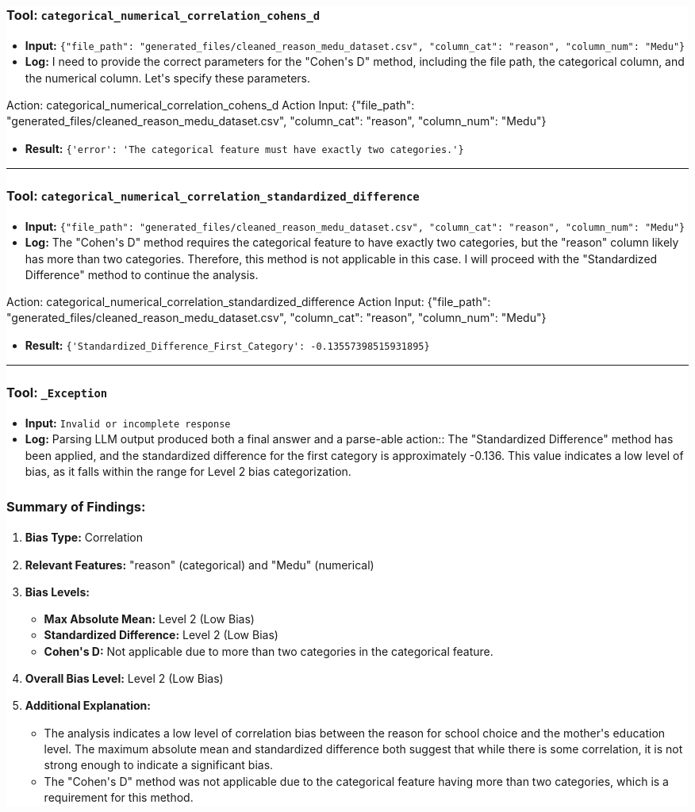 
### Tool: `categorical_numerical_correlation_cohens_d`
- **Input:** `{"file_path": "generated_files/cleaned_reason_medu_dataset.csv", "column_cat": "reason", "column_num": "Medu"}`
- **Log:** I need to provide the correct parameters for the "Cohen's D" method, including the file path, the categorical column, and the numerical column. Let's specify these parameters.

Action: categorical_numerical_correlation_cohens_d
Action Input: {"file_path": "generated_files/cleaned_reason_medu_dataset.csv", "column_cat": "reason", "column_num": "Medu"}
- **Result:** `{'error': 'The categorical feature must have exactly two categories.'}`

---

### Tool: `categorical_numerical_correlation_standardized_difference`
- **Input:** `{"file_path": "generated_files/cleaned_reason_medu_dataset.csv", "column_cat": "reason", "column_num": "Medu"}`
- **Log:** The "Cohen's D" method requires the categorical feature to have exactly two categories, but the "reason" column likely has more than two categories. Therefore, this method is not applicable in this case. I will proceed with the "Standardized Difference" method to continue the analysis.

Action: categorical_numerical_correlation_standardized_difference
Action Input: {"file_path": "generated_files/cleaned_reason_medu_dataset.csv", "column_cat": "reason", "column_num": "Medu"}
- **Result:** `{'Standardized_Difference_First_Category': -0.13557398515931895}`

---

### Tool: `_Exception`
- **Input:** `Invalid or incomplete response`
- **Log:** Parsing LLM output produced both a final answer and a parse-able action:: The "Standardized Difference" method has been applied, and the standardized difference for the first category is approximately -0.136. This value indicates a low level of bias, as it falls within the range for Level 2 bias categorization.

### Summary of Findings:

1. **Bias Type:** Correlation
2. **Relevant Features:** "reason" (categorical) and "Medu" (numerical)
3. **Bias Levels:**
   - **Max Absolute Mean:** Level 2 (Low Bias)
   - **Standardized Difference:** Level 2 (Low Bias)
   - **Cohen's D:** Not applicable due to more than two categories in the categorical feature.

4. **Overall Bias Level:** Level 2 (Low Bias)

5. **Additional Explanation:**
   - The analysis indicates a low level of correlation bias between the reason for school choice and the mother's education level. The maximum absolute mean and standardized difference both suggest that while there is some correlation, it is not strong enough to indicate a significant bias.
   - The "Cohen's D" method was not applicable due to the categorical feature having more than two categories, which is a requirement for this method.
